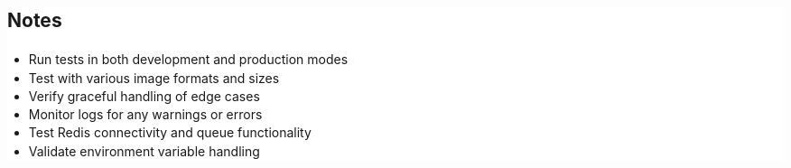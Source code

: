 ## Notes

- Run tests in both development and production modes
- Test with various image formats and sizes
- Verify graceful handling of edge cases
- Monitor logs for any warnings or errors
- Test Redis connectivity and queue functionality
- Validate environment variable handling
